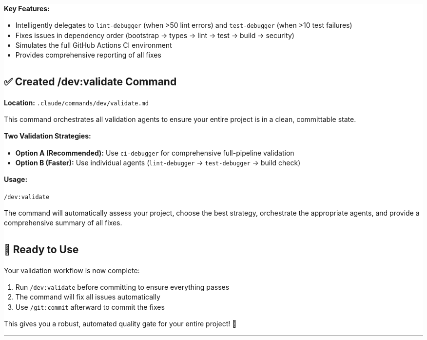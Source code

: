 **Key Features:**
- Intelligently delegates to `lint-debugger` (when >50 lint errors) and `test-debugger` (when >10 test failures)
- Fixes issues in dependency order (bootstrap → types → lint → test → build → security)
- Simulates the full GitHub Actions CI environment
- Provides comprehensive reporting of all fixes

## ✅ Created /dev:validate Command

**Location:** `.claude/commands/dev/validate.md`

This command orchestrates all validation agents to ensure your entire project is in a clean, committable state.

**Two Validation Strategies:**
- **Option A (Recommended):** Use `ci-debugger` for comprehensive full-pipeline validation
- **Option B (Faster):** Use individual agents (`lint-debugger` → `test-debugger` → build check)

**Usage:**
```
/dev:validate
```

The command will automatically assess your project, choose the best strategy, orchestrate the appropriate agents, and provide a comprehensive summary of all fixes.

## 🚀 Ready to Use

Your validation workflow is now complete:
1. Run `/dev:validate` before committing to ensure everything passes
2. The command will fix all issues automatically
3. Use `/git:commit` afterward to commit the fixes

This gives you a robust, automated quality gate for your entire project! 🎯

---

